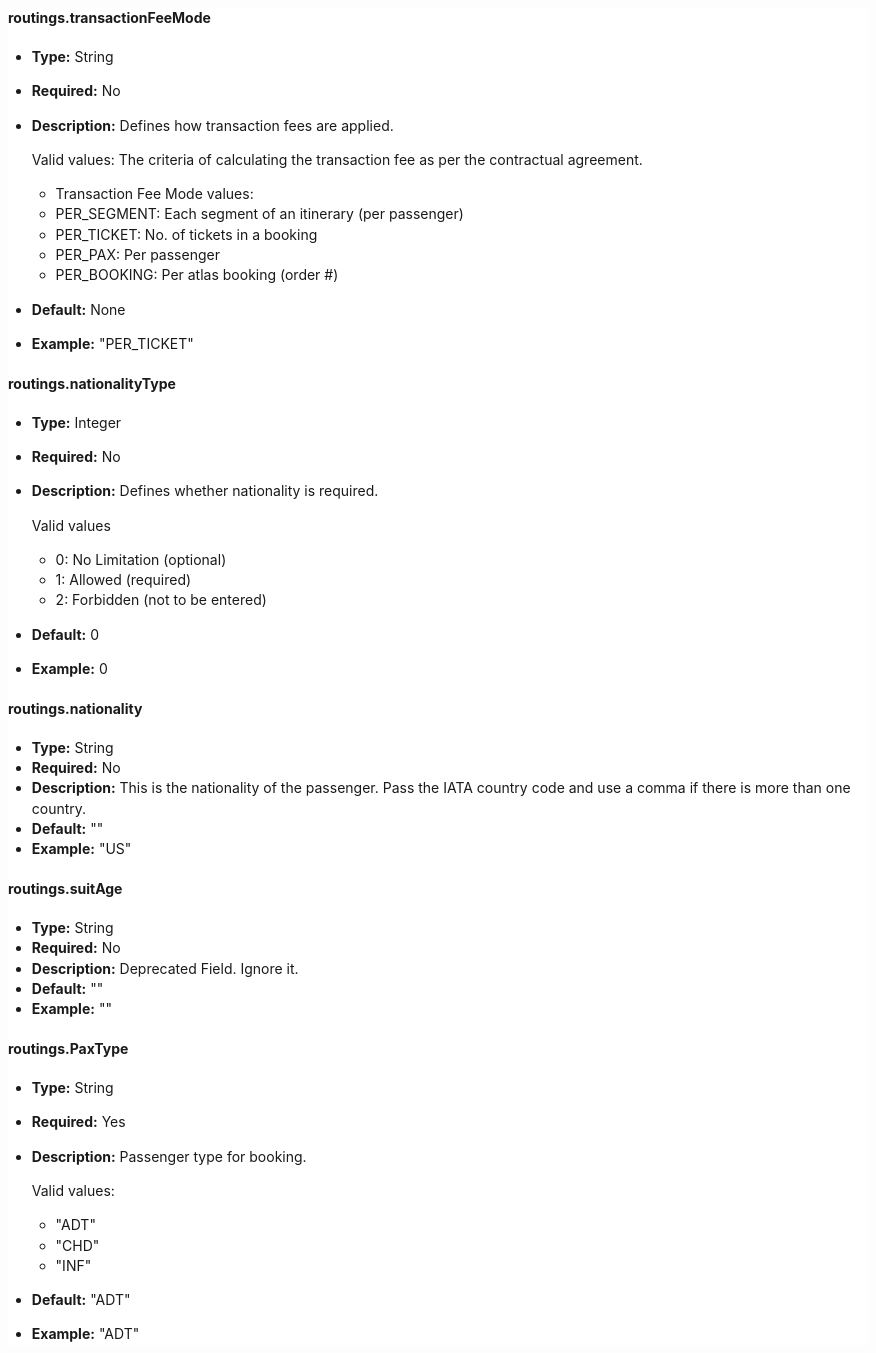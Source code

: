 #### **routings.transactionFeeMode**
- **Type:** String  
- **Required:** No  
- **Description:** Defines how transaction fees are applied.  

  Valid values:
  The criteria of calculating the transaction fee as per the contractual agreement.
  - Transaction Fee Mode values:
  - PER_SEGMENT: Each segment of an itinerary (per passenger)
  - PER_TICKET: No. of tickets in a booking
  - PER_PAX: Per passenger
  - PER_BOOKING: Per atlas booking (order #)
- **Default:** None  
- **Example:** "PER_TICKET"  

#### **routings.nationalityType**
- **Type:** Integer  
- **Required:** No  
- **Description:** Defines whether nationality is required.  
 
  Valid values
  - 0: No Limitation (optional)
  - 1: Allowed (required)
  - 2: Forbidden (not to be entered)
- **Default:** 0  
- **Example:** 0  

#### **routings.nationality**
- **Type:** String  
- **Required:** No  
- **Description:** This is the nationality of the passenger. Pass the IATA country code and use a comma if there is more than one country. 
- **Default:** ""  
- **Example:** "US"  

#### **routings.suitAge**
- **Type:** String  
- **Required:** No  
- **Description:** Deprecated Field. Ignore it.  
- **Default:** ""  
- **Example:** ""  

#### **routings.PaxType**
- **Type:** String  
- **Required:** Yes  
- **Description:** Passenger type for booking.  

  Valid values:
  - "ADT"
  - "CHD"
  - "INF"  
- **Default:** "ADT"  
- **Example:** "ADT"  
